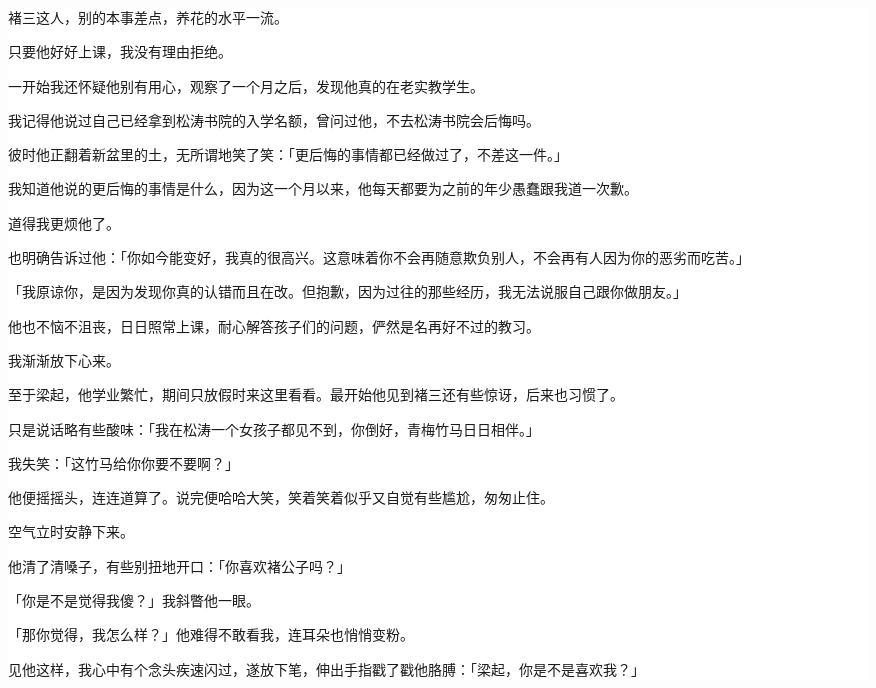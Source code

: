 褚三这人，别的本事差点，养花的水平一流。

只要他好好上课，我没有理由拒绝。

一开始我还怀疑他别有用心，观察了一个月之后，发现他真的在老实教学生。

我记得他说过自己已经拿到松涛书院的入学名额，曾问过他，不去松涛书院会后悔吗。

彼时他正翻着新盆里的土，无所谓地笑了笑：「更后悔的事情都已经做过了，不差这一件。」

我知道他说的更后悔的事情是什么，因为这一个月以来，他每天都要为之前的年少愚蠢跟我道一次歉。

道得我更烦他了。

也明确告诉过他：「你如今能变好，我真的很高兴。这意味着你不会再随意欺负别人，不会再有人因为你的恶劣而吃苦。」

「我原谅你，是因为发现你真的认错而且在改。但抱歉，因为过往的那些经历，我无法说服自己跟你做朋友。」

他也不恼不沮丧，日日照常上课，耐心解答孩子们的问题，俨然是名再好不过的教习。

我渐渐放下心来。

至于梁起，他学业繁忙，期间只放假时来这里看看。最开始他见到褚三还有些惊讶，后来也习惯了。

只是说话略有些酸味：「我在松涛一个女孩子都见不到，你倒好，青梅竹马日日相伴。」

我失笑：「这竹马给你你要不要啊？」

他便摇摇头，连连道算了。说完便哈哈大笑，笑着笑着似乎又自觉有些尴尬，匆匆止住。

空气立时安静下来。

他清了清嗓子，有些别扭地开口：「你喜欢褚公子吗？」

「你是不是觉得我傻？」我斜瞥他一眼。

「那你觉得，我怎么样？」他难得不敢看我，连耳朵也悄悄变粉。

见他这样，我心中有个念头疾速闪过，遂放下笔，伸出手指戳了戳他胳膊：「梁起，你是不是喜欢我？」

